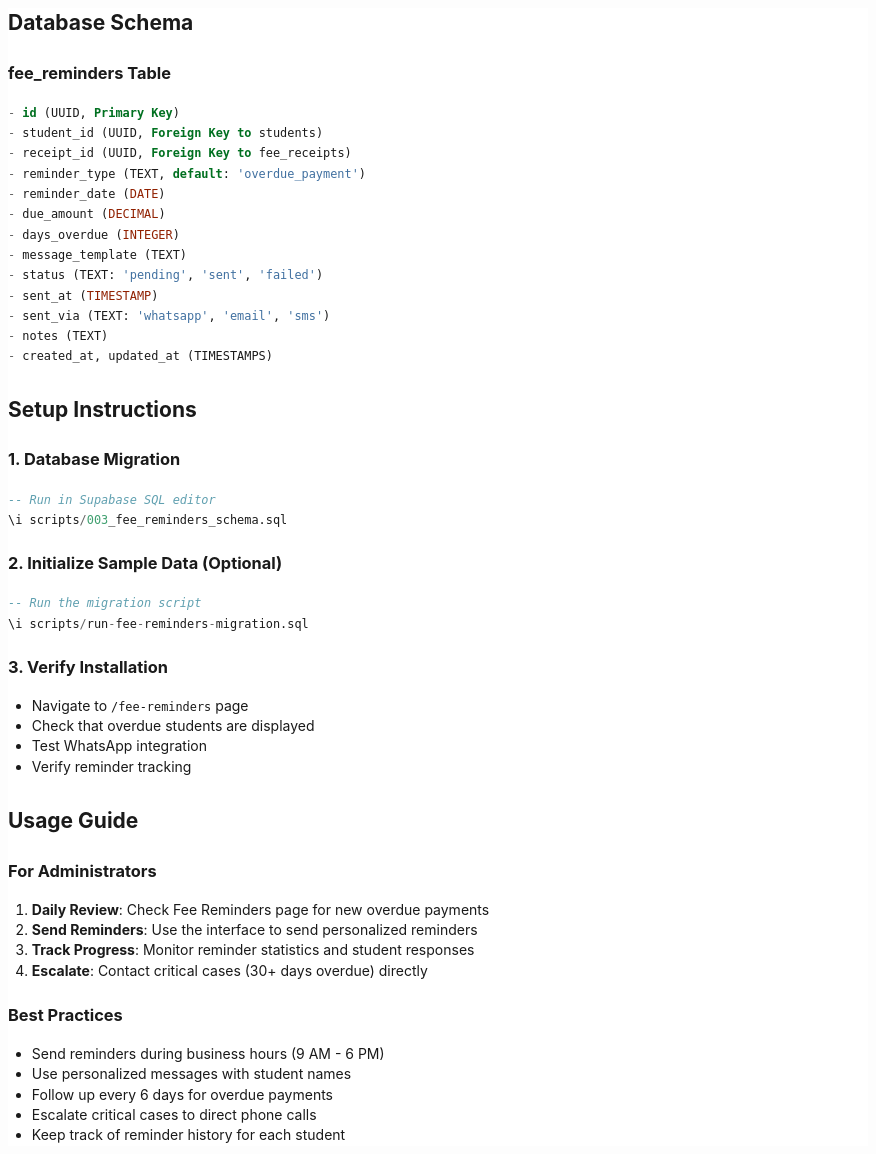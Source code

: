 ## Database Schema

### fee_reminders Table
```sql
- id (UUID, Primary Key)
- student_id (UUID, Foreign Key to students)
- receipt_id (UUID, Foreign Key to fee_receipts)
- reminder_type (TEXT, default: 'overdue_payment')
- reminder_date (DATE)
- due_amount (DECIMAL)
- days_overdue (INTEGER)
- message_template (TEXT)
- status (TEXT: 'pending', 'sent', 'failed')
- sent_at (TIMESTAMP)
- sent_via (TEXT: 'whatsapp', 'email', 'sms')
- notes (TEXT)
- created_at, updated_at (TIMESTAMPS)
```

## Setup Instructions

### 1. Database Migration
```sql
-- Run in Supabase SQL editor
\i scripts/003_fee_reminders_schema.sql
```

### 2. Initialize Sample Data (Optional)
```sql
-- Run the migration script
\i scripts/run-fee-reminders-migration.sql
```

### 3. Verify Installation
- Navigate to `/fee-reminders` page
- Check that overdue students are displayed
- Test WhatsApp integration
- Verify reminder tracking

## Usage Guide

### For Administrators
1. **Daily Review**: Check Fee Reminders page for new overdue payments
2. **Send Reminders**: Use the interface to send personalized reminders
3. **Track Progress**: Monitor reminder statistics and student responses
4. **Escalate**: Contact critical cases (30+ days overdue) directly

### Best Practices
- Send reminders during business hours (9 AM - 6 PM)
- Use personalized messages with student names
- Follow up every 6 days for overdue payments
- Escalate critical cases to direct phone calls
- Keep track of reminder history for each student
